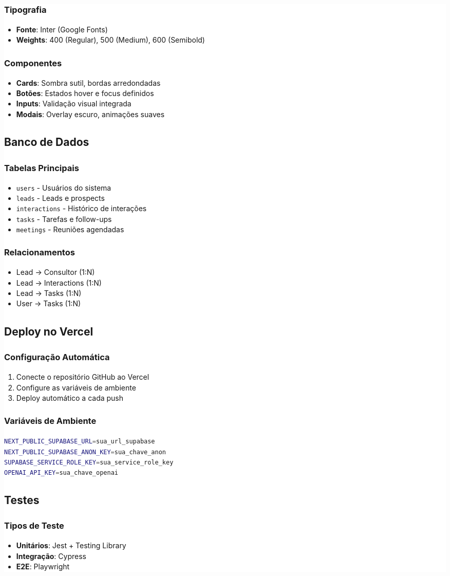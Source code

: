 ### Tipografia
- **Fonte**: Inter (Google Fonts)
- **Weights**: 400 (Regular), 500 (Medium), 600 (Semibold)

### Componentes
- **Cards**: Sombra sutil, bordas arredondadas
- **Botões**: Estados hover e focus definidos
- **Inputs**: Validação visual integrada
- **Modais**: Overlay escuro, animações suaves

## Banco de Dados

### Tabelas Principais
- `users` - Usuários do sistema
- `leads` - Leads e prospects
- `interactions` - Histórico de interações
- `tasks` - Tarefas e follow-ups
- `meetings` - Reuniões agendadas

### Relacionamentos
- Lead → Consultor (1:N)
- Lead → Interactions (1:N)
- Lead → Tasks (1:N)
- User → Tasks (1:N)

## Deploy no Vercel

### Configuração Automática

1. Conecte o repositório GitHub ao Vercel
2. Configure as variáveis de ambiente
3. Deploy automático a cada push

### Variáveis de Ambiente

```bash
NEXT_PUBLIC_SUPABASE_URL=sua_url_supabase
NEXT_PUBLIC_SUPABASE_ANON_KEY=sua_chave_anon
SUPABASE_SERVICE_ROLE_KEY=sua_service_role_key
OPENAI_API_KEY=sua_chave_openai
```

## Testes

### Tipos de Teste
- **Unitários**: Jest + Testing Library
- **Integração**: Cypress
- **E2E**: Playwright
